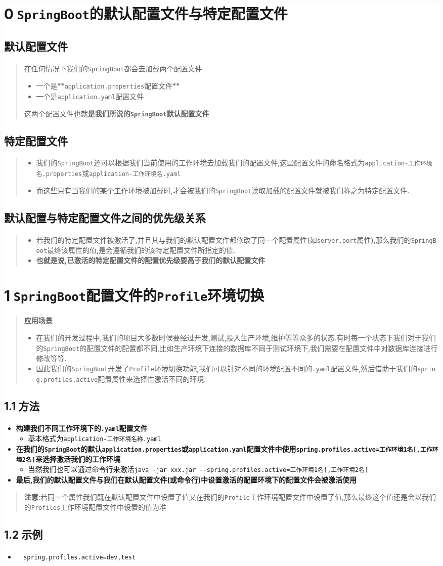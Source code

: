 # 0 `SpringBoot`的默认配置文件与特定配置文件

## 默认配置文件

> 在任何情况下我们的`SpringBoot`都会去加载两个配置文件
>
> - 一个是**`application.properties`配置文件**
> - 一个是`application.yaml`配置文件
>
> 这两个配置文件也就**是我们所说的`SpringBoot`默认配置文件**

## 特定配置文件

> - 我们的`SpringBoot`还可以根据我们当前使用的工作环境去加载我们的配置文件,这些配置文件的命名格式为`application-工作环境名.properties`或`application-工作环境名.yaml`
>
> - 而这些只有当我们的某个工作环境被加载时,才会被我们的`SpringBoot`读取加载的配置文件就被我们称之为特定配置文件.

## 默认配置与特定配置文件之间的优先级关系

> - 若我们的特定配置文件被激活了,并且其与我们的默认配置文件都修改了同一个配置属性(如`server.port`属性),那么我们的`SpringBoot`最终该属性的值,是会遵循我们的该特定配置文件所指定的值.
> - **也就是说,已激活的特定配置文件的配置优先级要高于我们的默认配置文件**

# 1 `SpringBoot`配置文件的`Profile`环境切换

> **应用场景**
>
> - 在我们的开发过程中,我们的项目大多数时候要经过开发,测试,投入生产环境,维护等等众多的状态.有时每一个状态下我们对于我们的`SpringBoot`的配置文件的配置都不同,比如生产环境下连接的数据库不同于测试环境下,我们需要在配置文件中对数据库连接进行修改等等.
> - 因此我们的`SpringBoot`开发了`Profile`环境切换功能,我们可以针对不同的环境配置不同的`.yaml`配置文件,然后借助于我们的`spring.profiles.active`配置属性来选择性激活不同的环境.

## 1.1 方法

- **构建我们不同工作环境下的`.yaml`配置文件**
    - 基本格式为`application-工作环境名称.yaml`
- **在我们的`SpringBoot`的默认`application.properties`或`application.yaml`配置文件中使用`spring.profiles.active=工作环境1名[,工作环境2名]`来选择激活我们的工作环境**
    - 当然我们也可以通过命令行来激活`java -jar xxx.jar --spring.profiles.active=工作环境1名[,工作环境2名]`
- **最后,我们的默认配置文件与我们在默认配置文件(或命令行)中设置激活的配置环境下的配置文件会被激活使用**

> **注意**:若同一个属性我们既在默认配置文件中设置了值又在我们的`Profile`工作环境配置文件中设置了值,那么最终这个值还是会以我们的`Profiles`工作环境配置文件中设置的值为准

## 1.2 示例

- ```properties
    spring.profiles.active=dev,test
    ```
